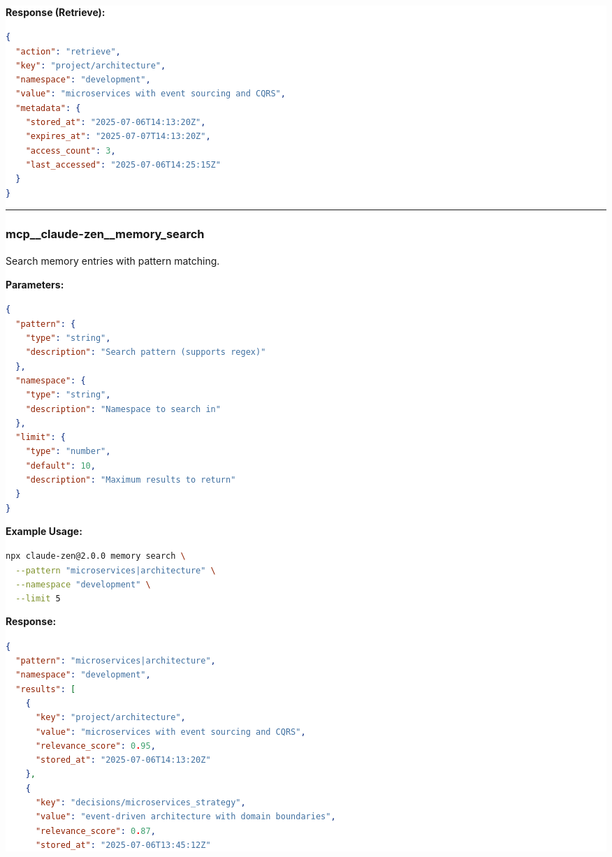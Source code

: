 
**Response (Retrieve):**
```json
{
  "action": "retrieve",
  "key": "project/architecture",
  "namespace": "development",
  "value": "microservices with event sourcing and CQRS",
  "metadata": {
    "stored_at": "2025-07-06T14:13:20Z",
    "expires_at": "2025-07-07T14:13:20Z",
    "access_count": 3,
    "last_accessed": "2025-07-06T14:25:15Z"
  }
}
```

---

### mcp__claude-zen__memory_search

Search memory entries with pattern matching.

**Parameters:**
```json
{
  "pattern": {
    "type": "string",
    "description": "Search pattern (supports regex)"
  },
  "namespace": {
    "type": "string",
    "description": "Namespace to search in"
  },
  "limit": {
    "type": "number",
    "default": 10,
    "description": "Maximum results to return"
  }
}
```

**Example Usage:**
```bash
npx claude-zen@2.0.0 memory search \
  --pattern "microservices|architecture" \
  --namespace "development" \
  --limit 5
```

**Response:**
```json
{
  "pattern": "microservices|architecture",
  "namespace": "development",
  "results": [
    {
      "key": "project/architecture",
      "value": "microservices with event sourcing and CQRS",
      "relevance_score": 0.95,
      "stored_at": "2025-07-06T14:13:20Z"
    },
    {
      "key": "decisions/microservices_strategy",
      "value": "event-driven architecture with domain boundaries",
      "relevance_score": 0.87,
      "stored_at": "2025-07-06T13:45:12Z"
```